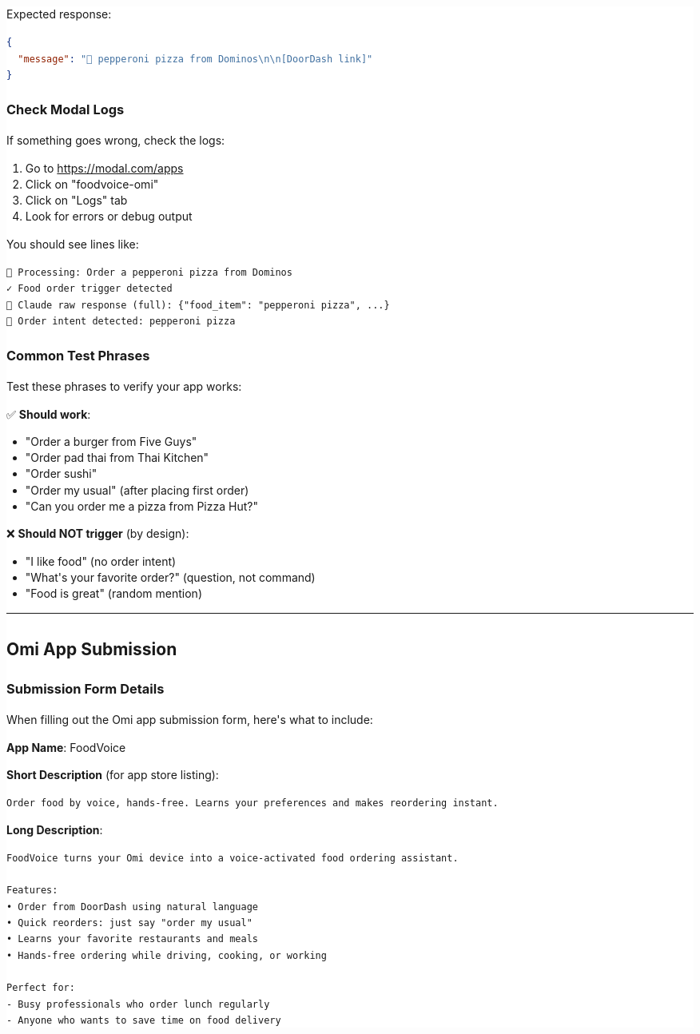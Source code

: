 Expected response:
```json
{
  "message": "🍕 pepperoni pizza from Dominos\n\n[DoorDash link]"
}
```

### Check Modal Logs

If something goes wrong, check the logs:

1. Go to https://modal.com/apps
2. Click on "foodvoice-omi"
3. Click on "Logs" tab
4. Look for errors or debug output

You should see lines like:
```
📝 Processing: Order a pepperoni pizza from Dominos
✓ Food order trigger detected
🤖 Claude raw response (full): {"food_item": "pepperoni pizza", ...}
🍕 Order intent detected: pepperoni pizza
```

### Common Test Phrases

Test these phrases to verify your app works:

✅ **Should work**:
- "Order a burger from Five Guys"
- "Order pad thai from Thai Kitchen"
- "Order sushi"
- "Order my usual" (after placing first order)
- "Can you order me a pizza from Pizza Hut?"

❌ **Should NOT trigger** (by design):
- "I like food" (no order intent)
- "What's your favorite order?" (question, not command)
- "Food is great" (random mention)

---

## Omi App Submission

### Submission Form Details

When filling out the Omi app submission form, here's what to include:

**App Name**: FoodVoice

**Short Description** (for app store listing):
```
Order food by voice, hands-free. Learns your preferences and makes reordering instant.
```

**Long Description**:
```
FoodVoice turns your Omi device into a voice-activated food ordering assistant.

Features:
• Order from DoorDash using natural language
• Quick reorders: just say "order my usual"
• Learns your favorite restaurants and meals
• Hands-free ordering while driving, cooking, or working

Perfect for:
- Busy professionals who order lunch regularly
- Anyone who wants to save time on food delivery
```